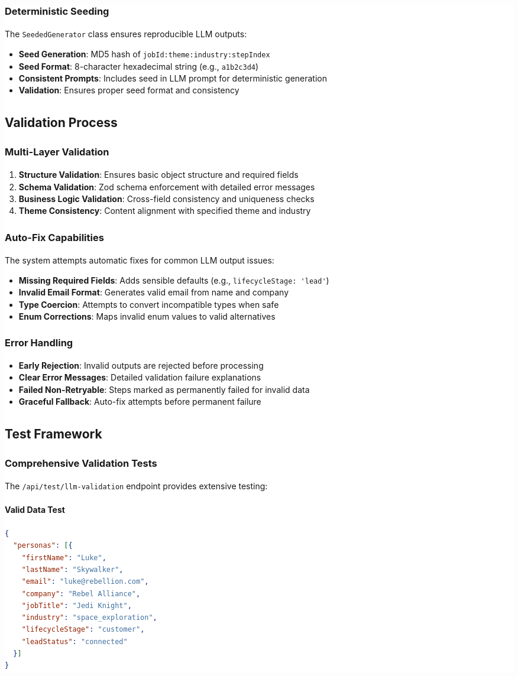 ### Deterministic Seeding

The `SeededGenerator` class ensures reproducible LLM outputs:

- **Seed Generation**: MD5 hash of `jobId:theme:industry:stepIndex`
- **Seed Format**: 8-character hexadecimal string (e.g., `a1b2c3d4`)
- **Consistent Prompts**: Includes seed in LLM prompt for deterministic generation
- **Validation**: Ensures proper seed format and consistency

## Validation Process

### Multi-Layer Validation

1. **Structure Validation**: Ensures basic object structure and required fields
2. **Schema Validation**: Zod schema enforcement with detailed error messages
3. **Business Logic Validation**: Cross-field consistency and uniqueness checks
4. **Theme Consistency**: Content alignment with specified theme and industry

### Auto-Fix Capabilities

The system attempts automatic fixes for common LLM output issues:

- **Missing Required Fields**: Adds sensible defaults (e.g., `lifecycleStage: 'lead'`)
- **Invalid Email Format**: Generates valid email from name and company
- **Type Coercion**: Attempts to convert incompatible types when safe
- **Enum Corrections**: Maps invalid enum values to valid alternatives

### Error Handling

- **Early Rejection**: Invalid outputs are rejected before processing
- **Clear Error Messages**: Detailed validation failure explanations
- **Failed Non-Retryable**: Steps marked as permanently failed for invalid data
- **Graceful Fallback**: Auto-fix attempts before permanent failure

## Test Framework

### Comprehensive Validation Tests

The `/api/test/llm-validation` endpoint provides extensive testing:

#### Valid Data Test
```json
{
  "personas": [{
    "firstName": "Luke",
    "lastName": "Skywalker", 
    "email": "luke@rebellion.com",
    "company": "Rebel Alliance",
    "jobTitle": "Jedi Knight",
    "industry": "space_exploration",
    "lifecycleStage": "customer",
    "leadStatus": "connected"
  }]
}
```
